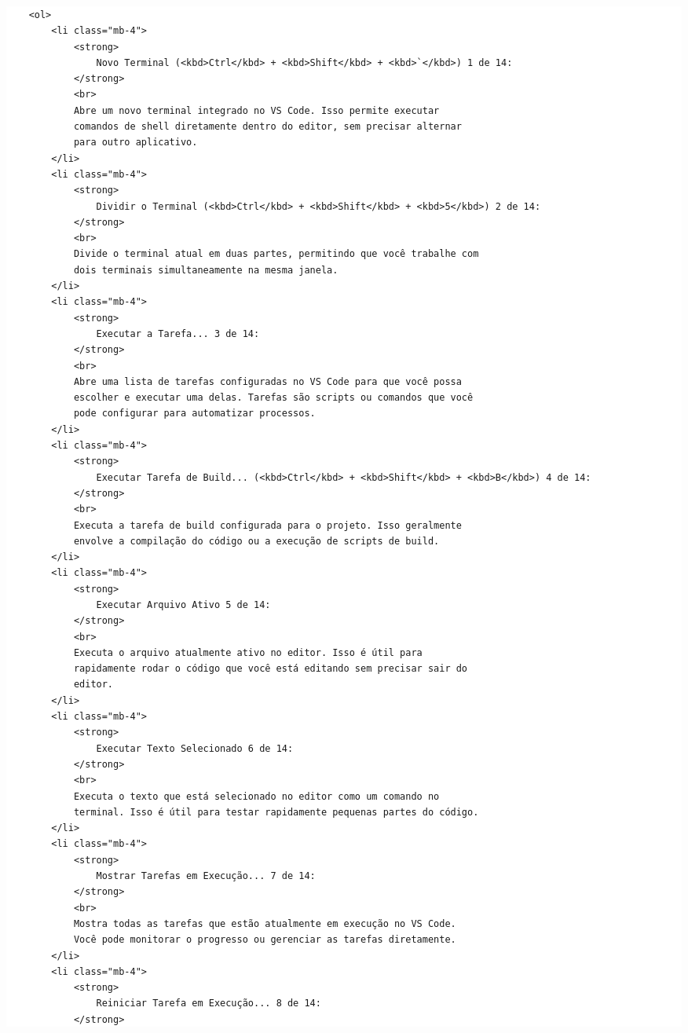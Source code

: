         <ol>
            <li class="mb-4">
                <strong>
                    Novo Terminal (<kbd>Ctrl</kbd> + <kbd>Shift</kbd> + <kbd>`</kbd>) 1 de 14:
                </strong>
                <br>
                Abre um novo terminal integrado no VS Code. Isso permite executar
                comandos de shell diretamente dentro do editor, sem precisar alternar
                para outro aplicativo.
            </li>
            <li class="mb-4">
                <strong>
                    Dividir o Terminal (<kbd>Ctrl</kbd> + <kbd>Shift</kbd> + <kbd>5</kbd>) 2 de 14:
                </strong>
                <br>
                Divide o terminal atual em duas partes, permitindo que você trabalhe com
                dois terminais simultaneamente na mesma janela.
            </li>
            <li class="mb-4">
                <strong>
                    Executar a Tarefa... 3 de 14:
                </strong>
                <br>
                Abre uma lista de tarefas configuradas no VS Code para que você possa
                escolher e executar uma delas. Tarefas são scripts ou comandos que você
                pode configurar para automatizar processos.
            </li>
            <li class="mb-4">
                <strong>
                    Executar Tarefa de Build... (<kbd>Ctrl</kbd> + <kbd>Shift</kbd> + <kbd>B</kbd>) 4 de 14:
                </strong>
                <br>
                Executa a tarefa de build configurada para o projeto. Isso geralmente
                envolve a compilação do código ou a execução de scripts de build.
            </li>
            <li class="mb-4">
                <strong>
                    Executar Arquivo Ativo 5 de 14:
                </strong>
                <br>
                Executa o arquivo atualmente ativo no editor. Isso é útil para
                rapidamente rodar o código que você está editando sem precisar sair do
                editor.
            </li>
            <li class="mb-4">
                <strong>
                    Executar Texto Selecionado 6 de 14:
                </strong>
                <br>
                Executa o texto que está selecionado no editor como um comando no
                terminal. Isso é útil para testar rapidamente pequenas partes do código.
            </li>
            <li class="mb-4">
                <strong>
                    Mostrar Tarefas em Execução... 7 de 14:
                </strong>
                <br>
                Mostra todas as tarefas que estão atualmente em execução no VS Code.
                Você pode monitorar o progresso ou gerenciar as tarefas diretamente.
            </li>
            <li class="mb-4">
                <strong>
                    Reiniciar Tarefa em Execução... 8 de 14:
                </strong>